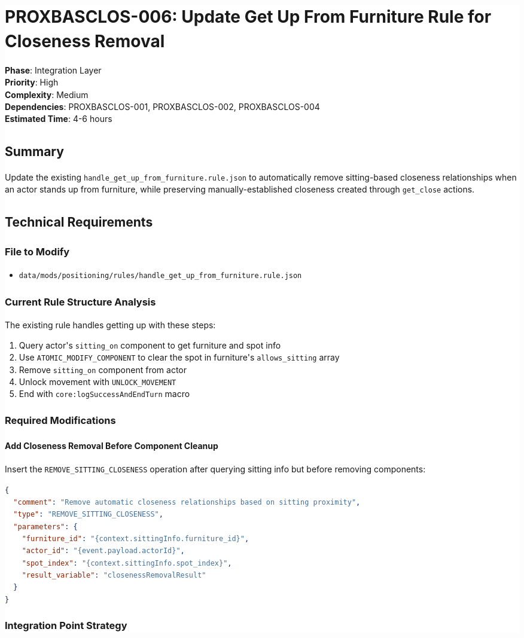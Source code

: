 # PROXBASCLOS-006: Update Get Up From Furniture Rule for Closeness Removal

**Phase**: Integration Layer  
**Priority**: High  
**Complexity**: Medium  
**Dependencies**: PROXBASCLOS-001, PROXBASCLOS-002, PROXBASCLOS-004  
**Estimated Time**: 4-6 hours

## Summary

Update the existing `handle_get_up_from_furniture.rule.json` to automatically remove sitting-based closeness relationships when an actor stands up from furniture, while preserving manually-established closeness created through `get_close` actions.

## Technical Requirements

### File to Modify
- `data/mods/positioning/rules/handle_get_up_from_furniture.rule.json`

### Current Rule Structure Analysis
The existing rule handles getting up with these steps:
1. Query actor's `sitting_on` component to get furniture and spot info
2. Use `ATOMIC_MODIFY_COMPONENT` to clear the spot in furniture's `allows_sitting` array
3. Remove `sitting_on` component from actor
4. Unlock movement with `UNLOCK_MOVEMENT`
5. End with `core:logSuccessAndEndTurn` macro

### Required Modifications

#### Add Closeness Removal Before Component Cleanup
Insert the `REMOVE_SITTING_CLOSENESS` operation after querying sitting info but before removing components:

```json
{
  "comment": "Remove automatic closeness relationships based on sitting proximity",
  "type": "REMOVE_SITTING_CLOSENESS", 
  "parameters": {
    "furniture_id": "{context.sittingInfo.furniture_id}",
    "actor_id": "{event.payload.actorId}",
    "spot_index": "{context.sittingInfo.spot_index}",
    "result_variable": "closenessRemovalResult"
  }
}
```

### Integration Point Strategy
